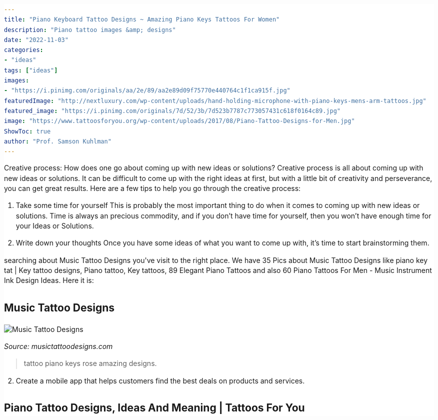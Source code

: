 ```yaml
---
title: "Piano Keyboard Tattoo Designs ~ Amazing Piano Keys Tattoos For Women"
description: "Piano tattoo images &amp; designs"
date: "2022-11-03"
categories:
- "ideas"
tags: ["ideas"]
images:
- "https://i.pinimg.com/originals/aa/2e/89/aa2e89d09f75770e440764c1f1ca915f.jpg"
featuredImage: "http://nextluxury.com/wp-content/uploads/hand-holding-microphone-with-piano-keys-mens-arm-tattoos.jpg"
featured_image: "https://i.pinimg.com/originals/7d/52/3b/7d523b7787c773057431c618f0164c89.jpg"
image: "https://www.tattoosforyou.org/wp-content/uploads/2017/08/Piano-Tattoo-Designs-for-Men.jpg"
ShowToc: true
author: "Prof. Samson Kuhlman"
---
```



Creative process: How does one go about coming up with new ideas or solutions?
Creative process is all about coming up with new ideas or solutions. It can be difficult to come up with the right ideas at first, but with a little bit of creativity and perseverance, you can get great results. Here are a few tips to help you go through the creative process:
1. Take some time for yourself 
This is probably the most important thing to do when it comes to coming up with new ideas or solutions. Time is always an precious commodity, and if you don’t have time for yourself, then you won’t have enough time for your Ideas or Solutions.

2. Write down your thoughts 
Once you have some ideas of what you want to come up with, it’s time to start brainstorming them.

	

		
searching about Music Tattoo Designs you've visit to the right place. We have 35 Pics about Music Tattoo Designs like piano key tat | Key tattoo designs, Piano tattoo, Key tattoos, 89 Elegant Piano Tattoos and also 60 Piano Tattoos For Men - Music Instrument Ink Design Ideas. Here it is:
		
    
## Music Tattoo Designs

<img loading=lazy src="http://www.musictattoodesigns.com/wp-content/uploads/2017/01/Rose-With-Amazing-Piano-Keys-Tattoo.jpg" onerror="this.onerror=null;this.src='https://tse4.mm.bing.net/th?id=OIP.WxBE6vBK8WP8ylDsZ6ngNQHaJ1&amp;pid=15.1';" alt="Music Tattoo Designs">

_Source: musictattoodesigns.com_

>tattoo piano keys rose amazing designs. 

	

2. Create a mobile app that helps customers find the best deals on products and services.

    
## Piano Tattoo Designs, Ideas And Meaning | Tattoos For You
